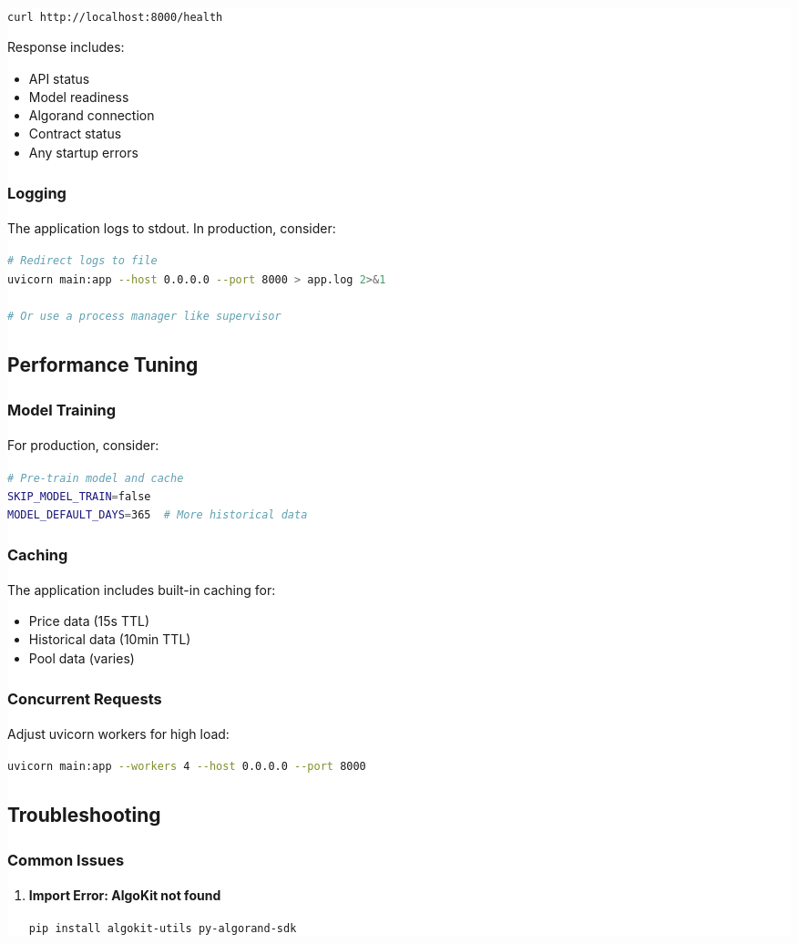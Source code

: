```bash
curl http://localhost:8000/health
```

Response includes:
- API status
- Model readiness
- Algorand connection
- Contract status
- Any startup errors

### Logging

The application logs to stdout. In production, consider:

```bash
# Redirect logs to file
uvicorn main:app --host 0.0.0.0 --port 8000 > app.log 2>&1

# Or use a process manager like supervisor
```

## Performance Tuning

### Model Training

For production, consider:

```bash
# Pre-train model and cache
SKIP_MODEL_TRAIN=false
MODEL_DEFAULT_DAYS=365  # More historical data
```

### Caching

The application includes built-in caching for:
- Price data (15s TTL)
- Historical data (10min TTL)
- Pool data (varies)

### Concurrent Requests

Adjust uvicorn workers for high load:

```bash
uvicorn main:app --workers 4 --host 0.0.0.0 --port 8000
```

## Troubleshooting

### Common Issues

1. **Import Error: AlgoKit not found**
   ```bash
   pip install algokit-utils py-algorand-sdk
   ```
